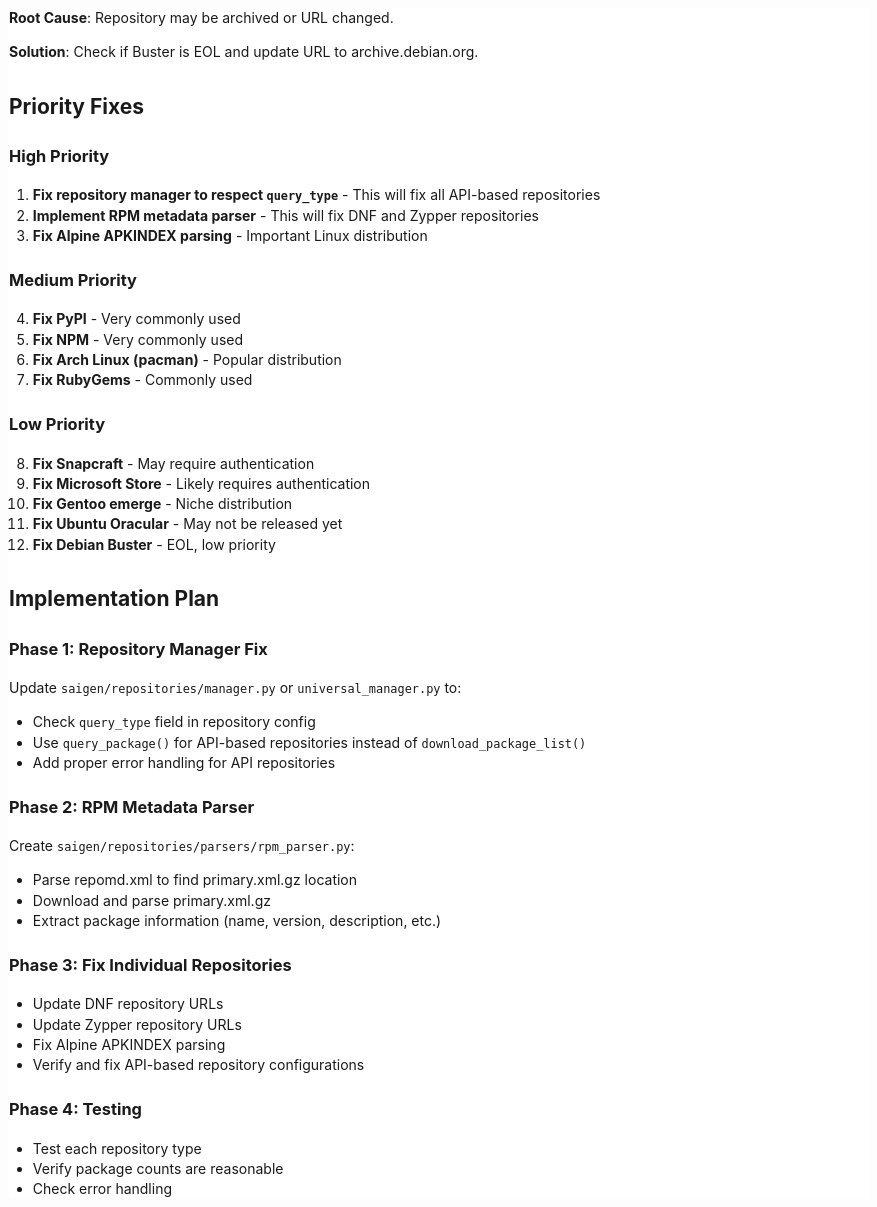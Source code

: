 **Root Cause**: Repository may be archived or URL changed.

**Solution**: Check if Buster is EOL and update URL to archive.debian.org.

## Priority Fixes

### High Priority
1. **Fix repository manager to respect `query_type`** - This will fix all API-based repositories
2. **Implement RPM metadata parser** - This will fix DNF and Zypper repositories
3. **Fix Alpine APKINDEX parsing** - Important Linux distribution

### Medium Priority
4. **Fix PyPI** - Very commonly used
5. **Fix NPM** - Very commonly used
6. **Fix Arch Linux (pacman)** - Popular distribution
7. **Fix RubyGems** - Commonly used

### Low Priority
8. **Fix Snapcraft** - May require authentication
9. **Fix Microsoft Store** - Likely requires authentication
10. **Fix Gentoo emerge** - Niche distribution
11. **Fix Ubuntu Oracular** - May not be released yet
12. **Fix Debian Buster** - EOL, low priority

## Implementation Plan

### Phase 1: Repository Manager Fix
Update `saigen/repositories/manager.py` or `universal_manager.py` to:
- Check `query_type` field in repository config
- Use `query_package()` for API-based repositories instead of `download_package_list()`
- Add proper error handling for API repositories

### Phase 2: RPM Metadata Parser
Create `saigen/repositories/parsers/rpm_parser.py`:
- Parse repomd.xml to find primary.xml.gz location
- Download and parse primary.xml.gz
- Extract package information (name, version, description, etc.)

### Phase 3: Fix Individual Repositories
- Update DNF repository URLs
- Update Zypper repository URLs
- Fix Alpine APKINDEX parsing
- Verify and fix API-based repository configurations

### Phase 4: Testing
- Test each repository type
- Verify package counts are reasonable
- Check error handling
